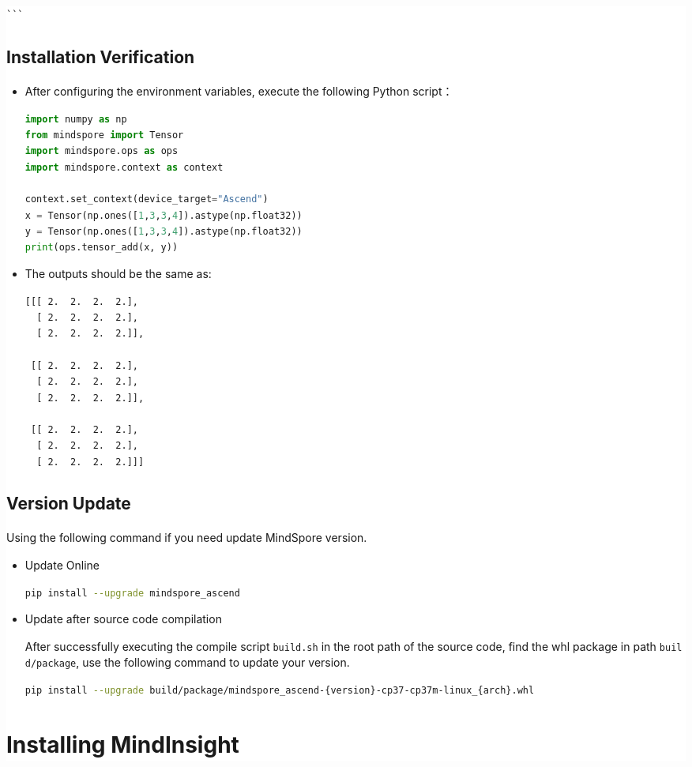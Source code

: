     ```

## Installation Verification

- After configuring the environment variables, execute the following Python script：

    ```python
    import numpy as np
    from mindspore import Tensor
    import mindspore.ops as ops
    import mindspore.context as context

    context.set_context(device_target="Ascend")
    x = Tensor(np.ones([1,3,3,4]).astype(np.float32))
    y = Tensor(np.ones([1,3,3,4]).astype(np.float32))
    print(ops.tensor_add(x, y))
    ```

- The outputs should be the same as:

    ```text
    [[[ 2.  2.  2.  2.],
      [ 2.  2.  2.  2.],
      [ 2.  2.  2.  2.]],

     [[ 2.  2.  2.  2.],
      [ 2.  2.  2.  2.],
      [ 2.  2.  2.  2.]],

     [[ 2.  2.  2.  2.],
      [ 2.  2.  2.  2.],
      [ 2.  2.  2.  2.]]]
    ```

## Version Update

Using the following command if you need update MindSpore version.

- Update Online

    ```bash
    pip install --upgrade mindspore_ascend
    ```

- Update after source code compilation

    After successfully executing the compile script `build.sh` in the root path of the source code, find the whl package in path `build/package`, use the following command to update your version.

    ```bash
    pip install --upgrade build/package/mindspore_ascend-{version}-cp37-cp37m-linux_{arch}.whl
    ```

# Installing MindInsight
